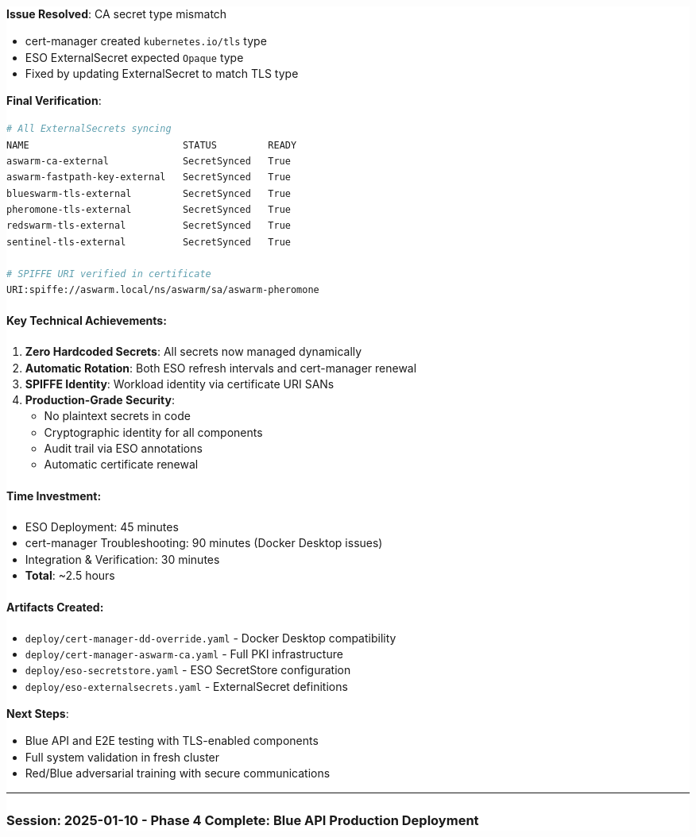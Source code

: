 **Issue Resolved**: CA secret type mismatch
- cert-manager created `kubernetes.io/tls` type
- ESO ExternalSecret expected `Opaque` type
- Fixed by updating ExternalSecret to match TLS type

**Final Verification**:
```bash
# All ExternalSecrets syncing
NAME                           STATUS         READY
aswarm-ca-external             SecretSynced   True
aswarm-fastpath-key-external   SecretSynced   True
blueswarm-tls-external         SecretSynced   True
pheromone-tls-external         SecretSynced   True
redswarm-tls-external          SecretSynced   True
sentinel-tls-external          SecretSynced   True

# SPIFFE URI verified in certificate
URI:spiffe://aswarm.local/ns/aswarm/sa/aswarm-pheromone
```

#### **Key Technical Achievements**:

1. **Zero Hardcoded Secrets**: All secrets now managed dynamically
2. **Automatic Rotation**: Both ESO refresh intervals and cert-manager renewal
3. **SPIFFE Identity**: Workload identity via certificate URI SANs
4. **Production-Grade Security**: 
   - No plaintext secrets in code
   - Cryptographic identity for all components
   - Audit trail via ESO annotations
   - Automatic certificate renewal

#### **Time Investment**:
- ESO Deployment: 45 minutes
- cert-manager Troubleshooting: 90 minutes (Docker Desktop issues)
- Integration & Verification: 30 minutes
- **Total**: ~2.5 hours

#### **Artifacts Created**:
- `deploy/cert-manager-dd-override.yaml` - Docker Desktop compatibility
- `deploy/cert-manager-aswarm-ca.yaml` - Full PKI infrastructure
- `deploy/eso-secretstore.yaml` - ESO SecretStore configuration
- `deploy/eso-externalsecrets.yaml` - ExternalSecret definitions

**Next Steps**: 
- Blue API and E2E testing with TLS-enabled components
- Full system validation in fresh cluster
- Red/Blue adversarial training with secure communications

---

### Session: 2025-01-10 - Phase 4 Complete: Blue API Production Deployment
